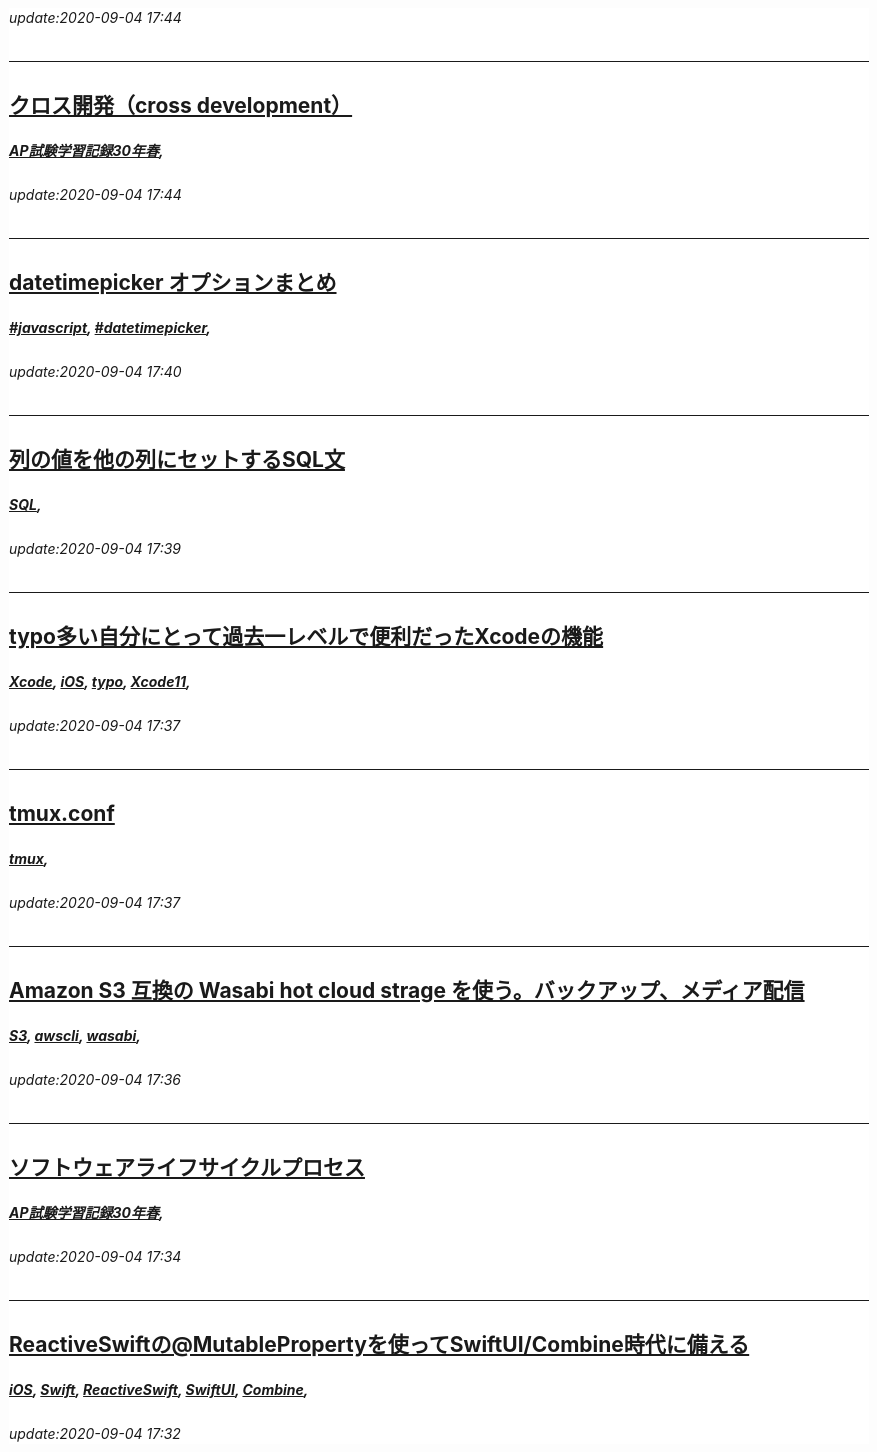 ###### update:2020-09-04 17:44
---
## [クロス開発（cross development）](https://qiita.com/lymansouka2017/items/348d9ca066094bb1f1f6)
##### [AP試験学習記録30年春](https://qiita.com/tags/AP試験学習記録30年春), 
###### update:2020-09-04 17:44
---
## [datetimepicker オプションまとめ](https://qiita.com/michiru-miyagawa/items/7b563b178219bbc74d05)
##### [#javascript](https://qiita.com/tags/#javascript), [#datetimepicker](https://qiita.com/tags/#datetimepicker), 
###### update:2020-09-04 17:40
---
## [列の値を他の列にセットするSQL文](https://qiita.com/pistachio1000g/items/b29a79f83b9ae66626d8)
##### [SQL](https://qiita.com/tags/SQL), 
###### update:2020-09-04 17:39
---
## [typo多い自分にとって過去一レベルで便利だったXcodeの機能](https://qiita.com/repepe2en/items/edbba08ca085f50ab2ce)
##### [Xcode](https://qiita.com/tags/Xcode), [iOS](https://qiita.com/tags/iOS), [typo](https://qiita.com/tags/typo), [Xcode11](https://qiita.com/tags/Xcode11), 
###### update:2020-09-04 17:37
---
## [tmux.conf](https://qiita.com/dox/items/9bf7f7dc069c637b81e4)
##### [tmux](https://qiita.com/tags/tmux), 
###### update:2020-09-04 17:37
---
## [Amazon S3 互換の Wasabi hot cloud strage を使う。バックアップ、メディア配信](https://qiita.com/harasakih/items/19871902bc4b6ad6751b)
##### [S3](https://qiita.com/tags/S3), [awscli](https://qiita.com/tags/awscli), [wasabi](https://qiita.com/tags/wasabi), 
###### update:2020-09-04 17:36
---
## [ソフトウェアライフサイクルプロセス](https://qiita.com/lymansouka2017/items/ff2dff6b925542746dea)
##### [AP試験学習記録30年春](https://qiita.com/tags/AP試験学習記録30年春), 
###### update:2020-09-04 17:34
---
## [ReactiveSwiftの@MutablePropertyを使ってSwiftUI/Combine時代に備える](https://qiita.com/maoyama/items/8b013e128eaaf6e66bb5)
##### [iOS](https://qiita.com/tags/iOS), [Swift](https://qiita.com/tags/Swift), [ReactiveSwift](https://qiita.com/tags/ReactiveSwift), [SwiftUI](https://qiita.com/tags/SwiftUI), [Combine](https://qiita.com/tags/Combine), 
###### update:2020-09-04 17:32